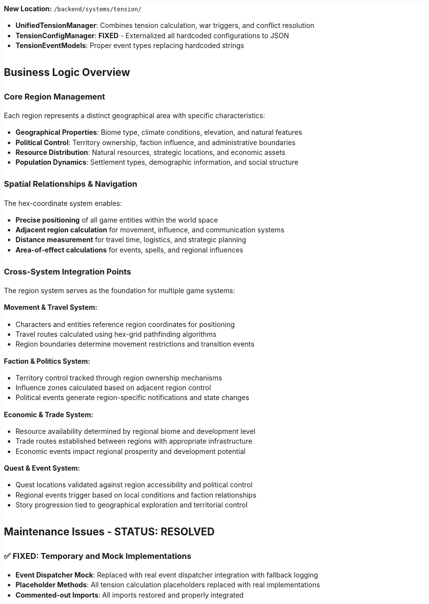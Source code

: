 **New Location:** `/backend/systems/tension/`
- **UnifiedTensionManager**: Combines tension calculation, war triggers, and conflict resolution
- **TensionConfigManager**: **FIXED** - Externalized all hardcoded configurations to JSON
- **TensionEventModels**: Proper event types replacing hardcoded strings

## Business Logic Overview

### Core Region Management
Each region represents a distinct geographical area with specific characteristics:
- **Geographical Properties**: Biome type, climate conditions, elevation, and natural features
- **Political Control**: Territory ownership, faction influence, and administrative boundaries  
- **Resource Distribution**: Natural resources, strategic locations, and economic assets
- **Population Dynamics**: Settlement types, demographic information, and social structure

### Spatial Relationships & Navigation
The hex-coordinate system enables:
- **Precise positioning** of all game entities within the world space
- **Adjacent region calculation** for movement, influence, and communication systems
- **Distance measurement** for travel time, logistics, and strategic planning
- **Area-of-effect calculations** for events, spells, and regional influences

### Cross-System Integration Points
The region system serves as the foundation for multiple game systems:

**Movement & Travel System:**
- Characters and entities reference region coordinates for positioning
- Travel routes calculated using hex-grid pathfinding algorithms
- Region boundaries determine movement restrictions and transition events

**Faction & Politics System:**
- Territory control tracked through region ownership mechanisms
- Influence zones calculated based on adjacent region control
- Political events generate region-specific notifications and state changes

**Economic & Trade System:**
- Resource availability determined by regional biome and development level
- Trade routes established between regions with appropriate infrastructure
- Economic events impact regional prosperity and development potential

**Quest & Event System:**
- Quest locations validated against region accessibility and political control
- Regional events trigger based on local conditions and faction relationships
- Story progression tied to geographical exploration and territorial control

## Maintenance Issues - STATUS: **RESOLVED**

### ✅ **FIXED: Temporary and Mock Implementations**
- **Event Dispatcher Mock**: Replaced with real event dispatcher integration with fallback logging
- **Placeholder Methods**: All tension calculation placeholders replaced with real implementations
- **Commented-out Imports**: All imports restored and properly integrated
